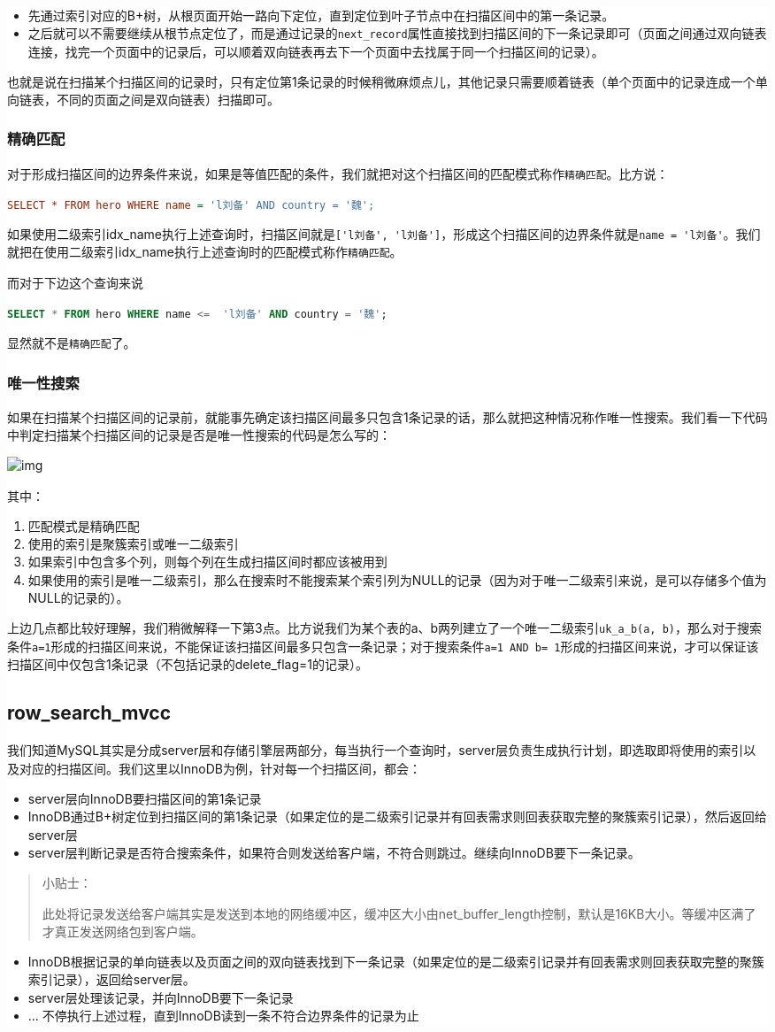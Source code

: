 - 先通过索引对应的B+树，从根页面开始一路向下定位，直到定位到叶子节点中在扫描区间中的第一条记录。
- 之后就可以不需要继续从根节点定位了，而是通过记录的`next_record`属性直接找到扫描区间的下一条记录即可（页面之间通过双向链表连接，找完一个页面中的记录后，可以顺着双向链表再去下一个页面中去找属于同一个扫描区间的记录）。

也就是说在扫描某个扫描区间的记录时，只有定位第1条记录的时候稍微麻烦点儿，其他记录只需要顺着链表（单个页面中的记录连成一个单向链表，不同的页面之间是双向链表）扫描即可。

### 精确匹配

对于形成扫描区间的边界条件来说，如果是等值匹配的条件，我们就把对这个扫描区间的匹配模式称作`精确匹配`。比方说：

```ini
SELECT * FROM hero WHERE name = 'l刘备' AND country = '魏';
```

如果使用二级索引idx_name执行上述查询时，扫描区间就是`['l刘备', 'l刘备']`，形成这个扫描区间的边界条件就是`name = 'l刘备'`。我们就把在使用二级索引idx_name执行上述查询时的匹配模式称作`精确匹配`。

而对于下边这个查询来说

```sql
SELECT * FROM hero WHERE name <=  'l刘备' AND country = '魏';
```

显然就不是`精确匹配`了。

### 唯一性搜索

如果在扫描某个扫描区间的记录前，就能事先确定该扫描区间最多只包含1条记录的话，那么就把这种情况称作唯一性搜索。我们看一下代码中判定扫描某个扫描区间的记录是否是唯一性搜索的代码是怎么写的：

![img](https://typora-imagehost-1308499275.cos.ap-shanghai.myqcloud.com/2022-8/202208232005480.webp)

其中：

1. 匹配模式是精确匹配
2. 使用的索引是聚簇索引或唯一二级索引
3. 如果索引中包含多个列，则每个列在生成扫描区间时都应该被用到
4. 如果使用的索引是唯一二级索引，那么在搜索时不能搜索某个索引列为NULL的记录（因为对于唯一二级索引来说，是可以存储多个值为NULL的记录的）。

上边几点都比较好理解，我们稍微解释一下第3点。比方说我们为某个表的a、b两列建立了一个唯一二级索引`uk_a_b(a, b)`，那么对于搜索条件`a=1`形成的扫描区间来说，不能保证该扫描区间最多只包含一条记录；对于搜索条件`a=1 AND b= 1`形成的扫描区间来说，才可以保证该扫描区间中仅包含1条记录（不包括记录的delete_flag=1的记录）。

## row_search_mvcc

我们知道MySQL其实是分成server层和存储引擎层两部分，每当执行一个查询时，server层负责生成执行计划，即选取即将使用的索引以及对应的扫描区间。我们这里以InnoDB为例，针对每一个扫描区间，都会：

- server层向InnoDB要扫描区间的第1条记录
- InnoDB通过B+树定位到扫描区间的第1条记录（如果定位的是二级索引记录并有回表需求则回表获取完整的聚簇索引记录），然后返回给server层
- server层判断记录是否符合搜索条件，如果符合则发送给客户端，不符合则跳过。继续向InnoDB要下一条记录。

> 小贴士：
>
> 此处将记录发送给客户端其实是发送到本地的网络缓冲区，缓冲区大小由net_buffer_length控制，默认是16KB大小。等缓冲区满了才真正发送网络包到客户端。

- InnoDB根据记录的单向链表以及页面之间的双向链表找到下一条记录（如果定位的是二级索引记录并有回表需求则回表获取完整的聚簇索引记录），返回给server层。
- server层处理该记录，并向InnoDB要下一条记录
- ... 不停执行上述过程，直到InnoDB读到一条不符合边界条件的记录为止
